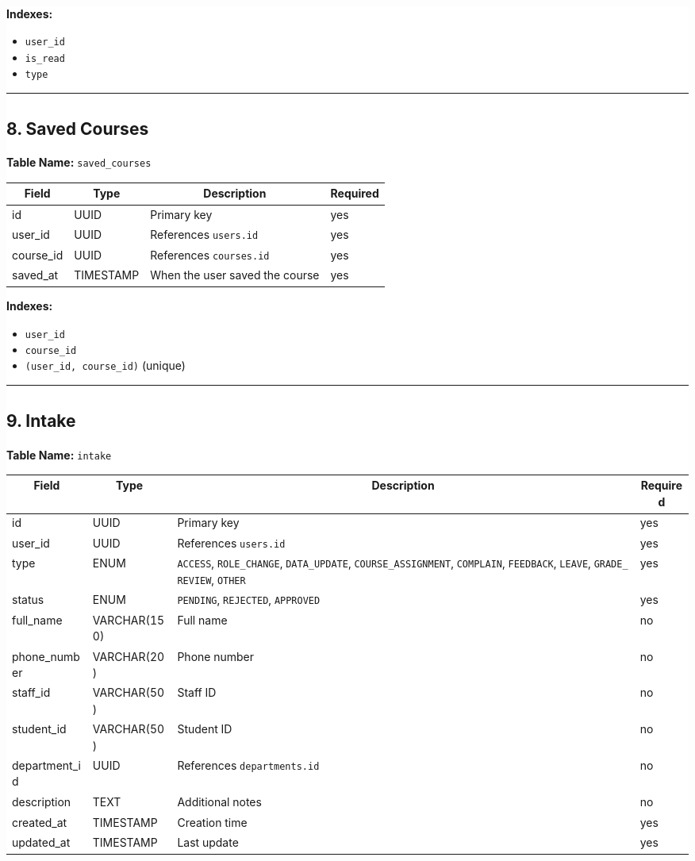 **Indexes:**

- `user_id`
- `is_read`
- `type`

---

## 8. Saved Courses

**Table Name:** `saved_courses`

| Field     | Type      | Description                    | Required |
| --------- | --------- | ------------------------------ | -------- |
| id        | UUID      | Primary key                    | yes      |
| user_id   | UUID      | References `users.id`          | yes      |
| course_id | UUID      | References `courses.id`        | yes      |
| saved_at  | TIMESTAMP | When the user saved the course | yes      |

**Indexes:**

- `user_id`
- `course_id`
- `(user_id, course_id)` (unique)

---

## 9. Intake

**Table Name:** `intake`

| Field         | Type         | Description                                                                                                           | Required |
| ------------- | ------------ | --------------------------------------------------------------------------------------------------------------------- | -------- |
| id            | UUID         | Primary key                                                                                                           | yes      |
| user_id       | UUID         | References `users.id`                                                                                                 | yes      |
| type          | ENUM         | `ACCESS`, `ROLE_CHANGE`, `DATA_UPDATE`, `COURSE_ASSIGNMENT`, `COMPLAIN`, `FEEDBACK`, `LEAVE`, `GRADE_REVIEW`, `OTHER` | yes      |
| status        | ENUM         | `PENDING`, `REJECTED`, `APPROVED`                                                                                     | yes      |
| full_name     | VARCHAR(150) | Full name                                                                                                             | no       |
| phone_number  | VARCHAR(20)  | Phone number                                                                                                          | no       |
| staff_id      | VARCHAR(50)  | Staff ID                                                                                                              | no       |
| student_id    | VARCHAR(50)  | Student ID                                                                                                            | no       |
| department_id | UUID         | References `departments.id`                                                                                           | no       |
| description   | TEXT         | Additional notes                                                                                                      | no       |
| created_at    | TIMESTAMP    | Creation time                                                                                                         | yes      |
| updated_at    | TIMESTAMP    | Last update                                                                                                           | yes      |

